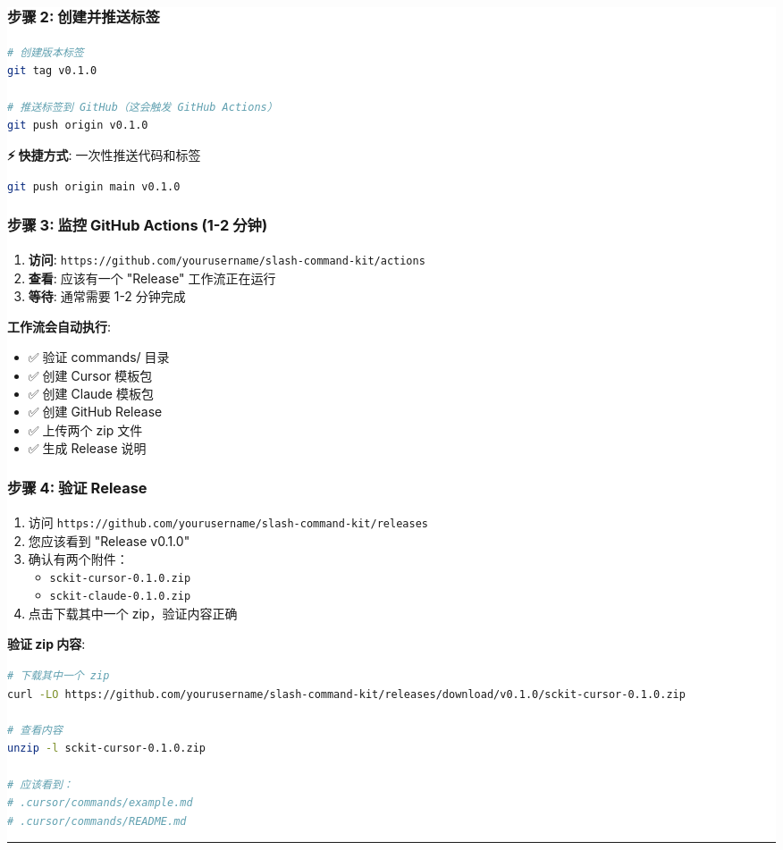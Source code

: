 ```bash
```

### 步骤 2: 创建并推送标签

```bash
# 创建版本标签
git tag v0.1.0

# 推送标签到 GitHub（这会触发 GitHub Actions）
git push origin v0.1.0
```

**⚡ 快捷方式**: 一次性推送代码和标签
```bash
git push origin main v0.1.0
```

### 步骤 3: 监控 GitHub Actions (1-2 分钟)

1. **访问**: `https://github.com/yourusername/slash-command-kit/actions`
2. **查看**: 应该有一个 "Release" 工作流正在运行
3. **等待**: 通常需要 1-2 分钟完成

**工作流会自动执行**:
- ✅ 验证 commands/ 目录
- ✅ 创建 Cursor 模板包
- ✅ 创建 Claude 模板包
- ✅ 创建 GitHub Release
- ✅ 上传两个 zip 文件
- ✅ 生成 Release 说明

### 步骤 4: 验证 Release

1. 访问 `https://github.com/yourusername/slash-command-kit/releases`
2. 您应该看到 "Release v0.1.0"
3. 确认有两个附件：
   - `sckit-cursor-0.1.0.zip`
   - `sckit-claude-0.1.0.zip`
4. 点击下载其中一个 zip，验证内容正确

**验证 zip 内容**:
```bash
# 下载其中一个 zip
curl -LO https://github.com/yourusername/slash-command-kit/releases/download/v0.1.0/sckit-cursor-0.1.0.zip

# 查看内容
unzip -l sckit-cursor-0.1.0.zip

# 应该看到：
# .cursor/commands/example.md
# .cursor/commands/README.md
```

---